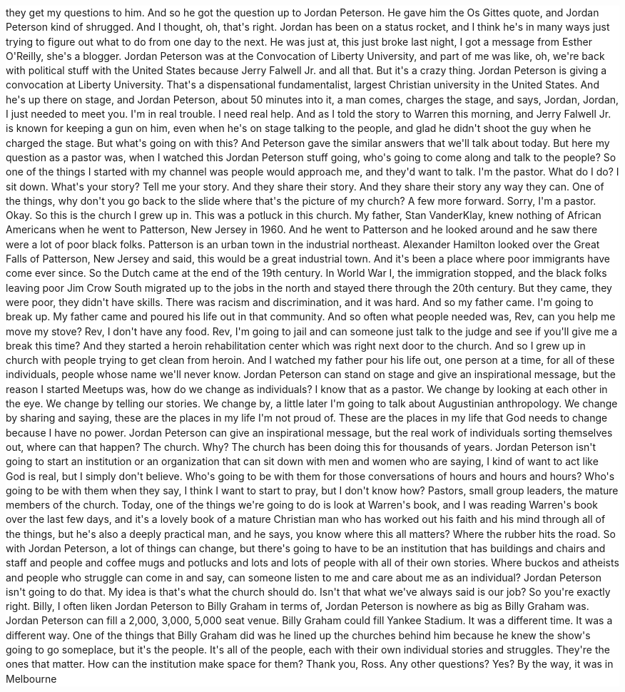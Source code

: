 they get my questions to him. And so he got the question up to Jordan Peterson. He gave him the Os Gittes quote, and Jordan Peterson kind of shrugged. And I thought, oh, that's right. Jordan has been on a status rocket, and I think he's in many ways just trying to figure out what to do from one day to the next. He was just at, this just broke last night, I got a message from Esther O'Reilly, she's a blogger. Jordan Peterson was at the Convocation of Liberty University, and part of me was like, oh, we're back with political stuff with the United States because Jerry Falwell Jr. and all that. But it's a crazy thing. Jordan Peterson is giving a convocation at Liberty University. That's a dispensational fundamentalist, largest Christian university in the United States. And he's up there on stage, and Jordan Peterson, about 50 minutes into it, a man comes, charges the stage, and says, Jordan, Jordan, I just needed to meet you. I'm in real trouble. I need real help. And as I told the story to Warren this morning, and Jerry Falwell Jr. is known for keeping a gun on him, even when he's on stage talking to the people, and glad he didn't shoot the guy when he charged the stage. But what's going on with this? And Peterson gave the similar answers that we'll talk about today. But here my question as a pastor was, when I watched this Jordan Peterson stuff going, who's going to come along and talk to the people? So one of the things I started with my channel was people would approach me, and they'd want to talk. I'm the pastor. What do I do? I sit down. What's your story? Tell me your story. And they share their story. And they share their story any way they can. One of the things, why don't you go back to the slide where that's the picture of my church? A few more forward. Sorry, I'm a pastor. Okay. So this is the church I grew up in. This was a potluck in this church. My father, Stan VanderKlay, knew nothing of African Americans when he went to Patterson, New Jersey in 1960. And he went to Patterson and he looked around and he saw there were a lot of poor black folks. Patterson is an urban town in the industrial northeast. Alexander Hamilton looked over the Great Falls of Patterson, New Jersey and said, this would be a great industrial town. And it's been a place where poor immigrants have come ever since. So the Dutch came at the end of the 19th century. In World War I, the immigration stopped, and the black folks leaving poor Jim Crow South migrated up to the jobs in the north and stayed there through the 20th century. But they came, they were poor, they didn't have skills. There was racism and discrimination, and it was hard. And so my father came. I'm going to break up. My father came and poured his life out in that community. And so often what people needed was, Rev, can you help me move my stove? Rev, I don't have any food. Rev, I'm going to jail and can someone just talk to the judge and see if you'll give me a break this time? And they started a heroin rehabilitation center which was right next door to the church. And so I grew up in church with people trying to get clean from heroin. And I watched my father pour his life out, one person at a time, for all of these individuals, people whose name we'll never know. Jordan Peterson can stand on stage and give an inspirational message, but the reason I started Meetups was, how do we change as individuals? I know that as a pastor. We change by looking at each other in the eye. We change by telling our stories. We change by, a little later I'm going to talk about Augustinian anthropology. We change by sharing and saying, these are the places in my life I'm not proud of. These are the places in my life that God needs to change because I have no power. Jordan Peterson can give an inspirational message, but the real work of individuals sorting themselves out, where can that happen? The church. Why? The church has been doing this for thousands of years. Jordan Peterson isn't going to start an institution or an organization that can sit down with men and women who are saying, I kind of want to act like God is real, but I simply don't believe. Who's going to be with them for those conversations of hours and hours and hours? Who's going to be with them when they say, I think I want to start to pray, but I don't know how? Pastors, small group leaders, the mature members of the church. Today, one of the things we're going to do is look at Warren's book, and I was reading Warren's book over the last few days, and it's a lovely book of a mature Christian man who has worked out his faith and his mind through all of the things, but he's also a deeply practical man, and he says, you know where this all matters? Where the rubber hits the road. So with Jordan Peterson, a lot of things can change, but there's going to have to be an institution that has buildings and chairs and staff and people and coffee mugs and potlucks and lots and lots of people with all of their own stories. Where buckos and atheists and people who struggle can come in and say, can someone listen to me and care about me as an individual? Jordan Peterson isn't going to do that. My idea is that's what the church should do. Isn't that what we've always said is our job? So you're exactly right. Billy, I often liken Jordan Peterson to Billy Graham in terms of, Jordan Peterson is nowhere as big as Billy Graham was. Jordan Peterson can fill a 2,000, 3,000, 5,000 seat venue. Billy Graham could fill Yankee Stadium. It was a different time. It was a different way. One of the things that Billy Graham did was he lined up the churches behind him because he knew the show's going to go someplace, but it's the people. It's all of the people, each with their own individual stories and struggles. They're the ones that matter. How can the institution make space for them? Thank you, Ross. Any other questions? Yes? By the way, it was in Melbourne